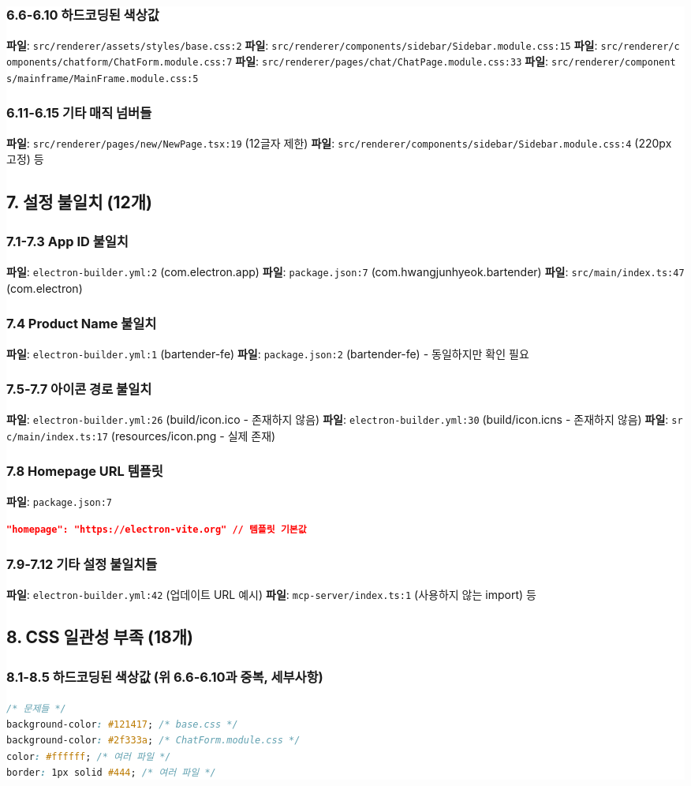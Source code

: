 ### 6.6-6.10 하드코딩된 색상값
**파일**: `src/renderer/assets/styles/base.css:2`
**파일**: `src/renderer/components/sidebar/Sidebar.module.css:15`
**파일**: `src/renderer/components/chatform/ChatForm.module.css:7`
**파일**: `src/renderer/pages/chat/ChatPage.module.css:33`
**파일**: `src/renderer/components/mainframe/MainFrame.module.css:5`

### 6.11-6.15 기타 매직 넘버들
**파일**: `src/renderer/pages/new/NewPage.tsx:19` (12글자 제한)
**파일**: `src/renderer/components/sidebar/Sidebar.module.css:4` (220px 고정)
등

## 7. 설정 불일치 (12개)

### 7.1-7.3 App ID 불일치
**파일**: `electron-builder.yml:2` (com.electron.app)
**파일**: `package.json:7` (com.hwangjunhyeok.bartender)
**파일**: `src/main/index.ts:47` (com.electron)

### 7.4 Product Name 불일치
**파일**: `electron-builder.yml:1` (bartender-fe)
**파일**: `package.json:2` (bartender-fe) - 동일하지만 확인 필요

### 7.5-7.7 아이콘 경로 불일치
**파일**: `electron-builder.yml:26` (build/icon.ico - 존재하지 않음)
**파일**: `electron-builder.yml:30` (build/icon.icns - 존재하지 않음)
**파일**: `src/main/index.ts:17` (resources/icon.png - 실제 존재)

### 7.8 Homepage URL 템플릿
**파일**: `package.json:7`
```json
"homepage": "https://electron-vite.org" // 템플릿 기본값
```

### 7.9-7.12 기타 설정 불일치들
**파일**: `electron-builder.yml:42` (업데이트 URL 예시)
**파일**: `mcp-server/index.ts:1` (사용하지 않는 import)
등

## 8. CSS 일관성 부족 (18개)

### 8.1-8.5 하드코딩된 색상값 (위 6.6-6.10과 중복, 세부사항)
```css
/* 문제들 */
background-color: #121417; /* base.css */
background-color: #2f333a; /* ChatForm.module.css */
color: #ffffff; /* 여러 파일 */
border: 1px solid #444; /* 여러 파일 */
```

